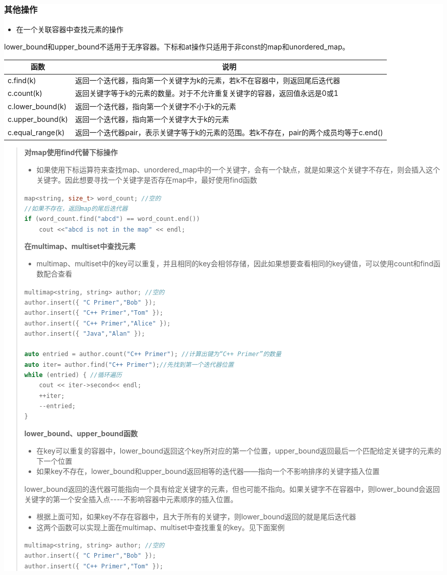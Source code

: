 ### 其他操作

- 在一个关联容器中查找元素的操作

lower_bound和upper_bound不适用于无序容器。下标和at操作只适用于非const的map和unordered_map。

| 函数             | 说明                                                         |
| ---------------- | ------------------------------------------------------------ |
| c.find(k)        | 返回一个迭代器，指向第一个关键字为k的元素，若k不在容器中，则返回尾后迭代器 |
| c.count(k)       | 返回关键字等于k的元素的数量。对于不允许重复关键字的容器，返回值永远是0或1 |
| c.lower_bound(k) | 返回一个迭代器，指向第一个关键字不小于k的元素                |
| c.upper_bound(k) | 返回一个迭代器，指向第一个关键字大于k的元素                  |
| c.equal_range(k) | 返回一个迭代器pair，表示关键字等于k的元素的范围。若k不存在，pair的两个成员均等于c.end() |

> **对map使用find代替下标操作**
>
> - 如果使用下标运算符来查找map、unordered_map中的一个关键字，会有一个缺点，就是如果这个关键字不存在，则会插入这个关键字。因此想要寻找一个关键字是否存在map中，最好使用find函数
>
> ```c++
> map<string, size_t> word_count; //空的
> //如果不存在，返回map的尾后迭代器
> if (word_count.find("abcd") == word_count.end())
>     cout <<"abcd is not in the map" << endl;
> ```
>
> **在multimap、multiset中查找元素**
>
> - multimap、multiset中的key可以重复，并且相同的key会相邻存储，因此如果想要查看相同的key键值，可以使用count和find函数配合查看
>
> ```c++
> multimap<string, string> author; //空的
> author.insert({ "C Primer","Bob" });
> author.insert({ "C++ Primer","Tom" });
> author.insert({ "C++ Primer","Alice" });
> author.insert({ "Java","Alan" });
>  
> auto entried = author.count("C++ Primer"); //计算出键为“C++ Primer”的数量
> auto iter= author.find("C++ Primer");//先找到第一个迭代器位置
> while (entried) { //循环遍历
>     cout << iter->second<< endl;
>     ++iter;
>     --entried;
> }
> ```
>
> **lower_bound、upper_bound函数**
>
> - 在key可以重复的容器中，lower_bound返回这个key所对应的第一个位置，upper_bound返回最后一个匹配给定关键字的元素的下一个位置
> - 如果key不存在，lower_bound和upper_bound返回相等的迭代器——指向一个不影响排序的关键字插入位置
>
> lower_bound返回的迭代器可能指向一个具有给定关键字的元素，但也可能不指向。如果关键字不在容器中，则lower_bound会返回关键字的第一个安全插入点----不影响容器中元素顺序的插入位置。
>
> - 根据上面可知，如果key不存在容器中，且大于所有的关键字，则lower_bound返回的就是尾后迭代器
> - 这两个函数可以实现上面在multimap、multiset中查找重复的key。见下面案例
>
> ```c++
> multimap<string, string> author; //空的
> author.insert({ "C Primer","Bob" });
> author.insert({ "C++ Primer","Tom" });